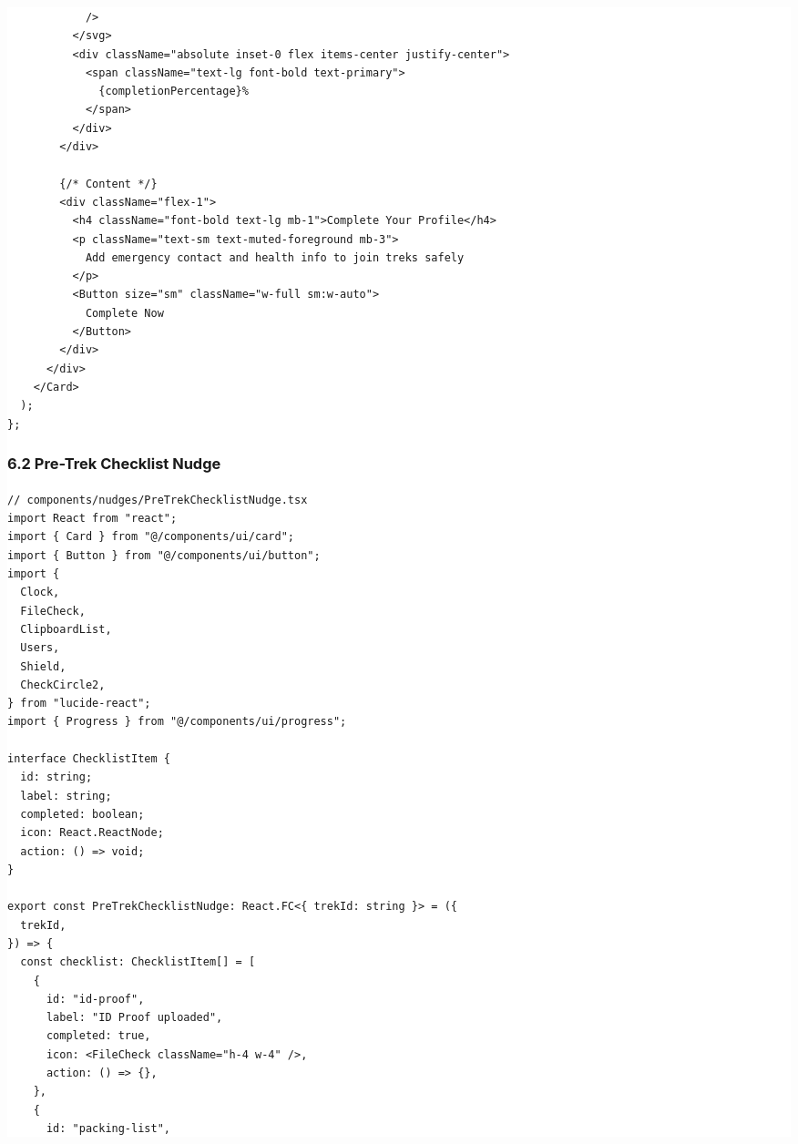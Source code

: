 ```tsx
            />
          </svg>
          <div className="absolute inset-0 flex items-center justify-center">
            <span className="text-lg font-bold text-primary">
              {completionPercentage}%
            </span>
          </div>
        </div>

        {/* Content */}
        <div className="flex-1">
          <h4 className="font-bold text-lg mb-1">Complete Your Profile</h4>
          <p className="text-sm text-muted-foreground mb-3">
            Add emergency contact and health info to join treks safely
          </p>
          <Button size="sm" className="w-full sm:w-auto">
            Complete Now
          </Button>
        </div>
      </div>
    </Card>
  );
};
```

### 6.2 Pre-Trek Checklist Nudge

```tsx
// components/nudges/PreTrekChecklistNudge.tsx
import React from "react";
import { Card } from "@/components/ui/card";
import { Button } from "@/components/ui/button";
import {
  Clock,
  FileCheck,
  ClipboardList,
  Users,
  Shield,
  CheckCircle2,
} from "lucide-react";
import { Progress } from "@/components/ui/progress";

interface ChecklistItem {
  id: string;
  label: string;
  completed: boolean;
  icon: React.ReactNode;
  action: () => void;
}

export const PreTrekChecklistNudge: React.FC<{ trekId: string }> = ({
  trekId,
}) => {
  const checklist: ChecklistItem[] = [
    {
      id: "id-proof",
      label: "ID Proof uploaded",
      completed: true,
      icon: <FileCheck className="h-4 w-4" />,
      action: () => {},
    },
    {
      id: "packing-list",
```